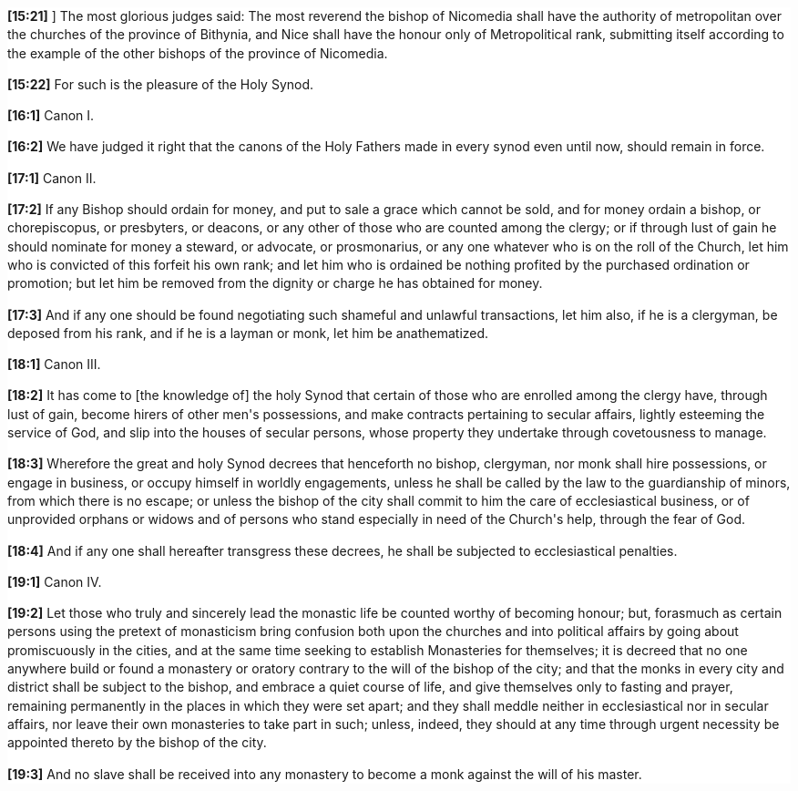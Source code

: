 **[15:21]** ]  The most glorious judges said:  The most reverend the bishop of Nicomedia shall have the authority of metropolitan over the churches of the province of Bithynia, and Nice shall have the honour only of Metropolitical rank, submitting itself according to the example of the other bishops of the province of Nicomedia.

**[15:22]** For such is the pleasure of the Holy Synod.

**[16:1]** Canon I.

**[16:2]** We have judged it right that the canons of the Holy Fathers made in every synod even until now, should remain in force.

**[17:1]** Canon II.

**[17:2]** If any Bishop should ordain for money, and put to sale a grace which cannot be sold, and for money ordain a bishop, or chorepiscopus, or presbyters, or deacons, or any other of those who are counted among the clergy; or if through lust of gain he should nominate for money a steward, or advocate, or prosmonarius, or any one whatever who is on the roll of the Church, let him who is convicted of this forfeit his own rank; and let him who is ordained be nothing profited by the purchased ordination or promotion; but let him be removed from the dignity or charge he has obtained for money.

**[17:3]** And if any one should be found negotiating such shameful and unlawful transactions, let him also, if he is a clergyman, be deposed from his rank, and if he is a layman or monk, let him be anathematized.

**[18:1]** Canon III.

**[18:2]** It has come to [the knowledge of] the holy Synod that certain of those who are enrolled among the clergy have, through lust of gain, become hirers of other men's possessions, and make contracts pertaining to secular affairs, lightly esteeming the service of God, and slip into the houses of secular persons, whose property they undertake through covetousness to manage.

**[18:3]** Wherefore the great and holy Synod decrees that henceforth no bishop, clergyman, nor monk shall hire possessions, or engage in business, or occupy himself in worldly engagements, unless he shall be called by the law to the guardianship of minors, from which there is no escape; or unless the bishop of the city shall commit to him the care of ecclesiastical business, or of unprovided orphans or widows and of persons who stand especially in need of the Church's help, through the fear of God.

**[18:4]** And if any one shall hereafter transgress these decrees, he shall be subjected to ecclesiastical penalties.

**[19:1]** Canon IV.

**[19:2]** Let those who truly and sincerely lead the monastic life be counted worthy of becoming honour; but, forasmuch as certain persons using the pretext of monasticism bring confusion both upon the churches and into political affairs by going about promiscuously in the cities, and at the same time seeking to establish Monasteries for themselves; it is decreed that no one anywhere build or found a monastery or oratory contrary to the will of the bishop of the city; and that the monks in every city and district shall be subject to the bishop, and embrace a quiet course of life, and give themselves only to fasting and prayer, remaining permanently in the places in which they were set apart; and they shall meddle neither in ecclesiastical nor in secular affairs, nor leave their own monasteries to take part in such; unless, indeed, they should at any time through urgent necessity be appointed thereto by the bishop of the city.

**[19:3]** And no slave shall be received into any monastery to become a monk against the will of his master.
